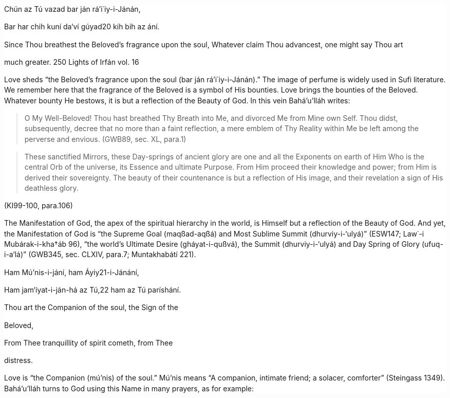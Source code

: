Chún az Tú vazad bar ján rá’i˙iy-i-Jánán,

Bar har chih kuní da‘ví gúyad20 kih bih az ání.

Since Thou breathest the Beloved’s fragrance upon the soul,
Whatever claim Thou advancest, one might say Thou art

much greater.
250                                             Lights of Irfán vol. 16

Love sheds “the Beloved’s fragrance upon the soul (bar ján
rá’i˙iy-i-Jánán).” The image of perfume is widely used in Sufi
literature. We remember here that the fragrance of the Beloved
is a symbol of His bounties. Love brings the bounties of the
Beloved. Whatever bounty He bestows, it is but a reflection of
the Beauty of God. In this vein Bahá’u’lláh writes:

> O My Well-Beloved! Thou hast breathed Thy Breath into
> Me, and divorced Me from Mine own Self. Thou didst,
> subsequently, decree that no more than a faint reflection,
> a mere emblem of Thy Reality within Me be left among
> the perverse and envious. (GWB89, sec. XL, para.1)

> These sanctified Mirrors, these Day-springs of ancient
> glory are one and all the Exponents on earth of Him
> Who is the central Orb of the universe, its Essence and
> ultimate Purpose. From Him proceed their knowledge
> and power; from Him is derived their sovereignty. The
> beauty of their countenance is but a reflection of His
> image, and their revelation a sign of His deathless glory.

(KI99-100, para.106)

The Manifestation of God, the apex of the spiritual
hierarchy in the world, is Himself but a reflection of the Beauty
of God. And yet, the Manifestation of God is “the Supreme
Goal (maqßad-aqßá) and Most Sublime Summit (dhurviy-i-‘ulyá)”
(ESW147; Law˙-i Mubárak-i-kha†áb 96), “the world’s Ultimate Desire
(gháyat-i-qußvá), the Summit (dhurviy-i-‘ulyá) and Day Spring
of Glory (ufuq-i-a‘lá)” (GWB345, sec. CLXIV, para.7; Muntakhabátí
221).

Ham Mú’nis-i-jání, ham Áyiy21-i-Jánání,

Ham jam‘íyat-i-ján-há az Tú,22 ham az Tú paríshání.

Thou art the Companion of the soul, the Sign of the

Beloved,

From Thee tranquillity of spirit cometh, from Thee

distress.

Love is “the Companion (mú’nis) of the soul.” Mú’nis means
“A companion, intimate friend; a solacer, comforter” (Steingass
1349). Bahá’u’lláh turns to God using this Name in many
prayers, as for example:
